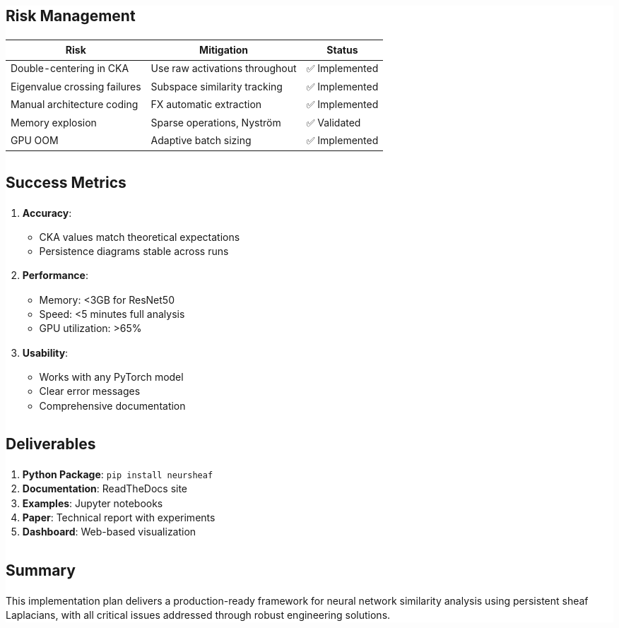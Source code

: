 ## Risk Management

| Risk | Mitigation | Status |
|------|------------|---------|
| Double-centering in CKA | Use raw activations throughout | ✅ Implemented |
| Eigenvalue crossing failures | Subspace similarity tracking | ✅ Implemented |
| Manual architecture coding | FX automatic extraction | ✅ Implemented |
| Memory explosion | Sparse operations, Nyström | ✅ Validated |
| GPU OOM | Adaptive batch sizing | ✅ Implemented |

## Success Metrics

1. **Accuracy**: 
   - CKA values match theoretical expectations
   - Persistence diagrams stable across runs

2. **Performance**:
   - Memory: <3GB for ResNet50
   - Speed: <5 minutes full analysis
   - GPU utilization: >65%

3. **Usability**:
   - Works with any PyTorch model
   - Clear error messages
   - Comprehensive documentation

## Deliverables

1. **Python Package**: `pip install neursheaf`
2. **Documentation**: ReadTheDocs site
3. **Examples**: Jupyter notebooks
4. **Paper**: Technical report with experiments
5. **Dashboard**: Web-based visualization

## Summary

This implementation plan delivers a production-ready framework for neural network similarity analysis using persistent sheaf Laplacians, with all critical issues addressed through robust engineering solutions.